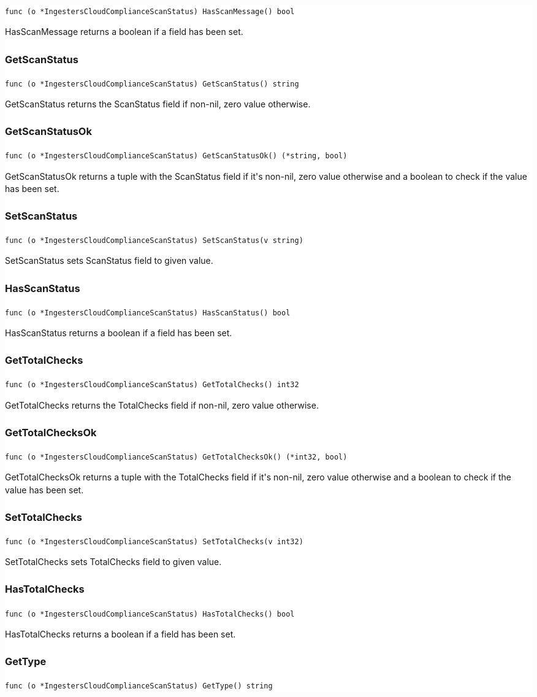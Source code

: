 `func (o *IngestersCloudComplianceScanStatus) HasScanMessage() bool`

HasScanMessage returns a boolean if a field has been set.

### GetScanStatus

`func (o *IngestersCloudComplianceScanStatus) GetScanStatus() string`

GetScanStatus returns the ScanStatus field if non-nil, zero value otherwise.

### GetScanStatusOk

`func (o *IngestersCloudComplianceScanStatus) GetScanStatusOk() (*string, bool)`

GetScanStatusOk returns a tuple with the ScanStatus field if it's non-nil, zero value otherwise
and a boolean to check if the value has been set.

### SetScanStatus

`func (o *IngestersCloudComplianceScanStatus) SetScanStatus(v string)`

SetScanStatus sets ScanStatus field to given value.

### HasScanStatus

`func (o *IngestersCloudComplianceScanStatus) HasScanStatus() bool`

HasScanStatus returns a boolean if a field has been set.

### GetTotalChecks

`func (o *IngestersCloudComplianceScanStatus) GetTotalChecks() int32`

GetTotalChecks returns the TotalChecks field if non-nil, zero value otherwise.

### GetTotalChecksOk

`func (o *IngestersCloudComplianceScanStatus) GetTotalChecksOk() (*int32, bool)`

GetTotalChecksOk returns a tuple with the TotalChecks field if it's non-nil, zero value otherwise
and a boolean to check if the value has been set.

### SetTotalChecks

`func (o *IngestersCloudComplianceScanStatus) SetTotalChecks(v int32)`

SetTotalChecks sets TotalChecks field to given value.

### HasTotalChecks

`func (o *IngestersCloudComplianceScanStatus) HasTotalChecks() bool`

HasTotalChecks returns a boolean if a field has been set.

### GetType

`func (o *IngestersCloudComplianceScanStatus) GetType() string`

